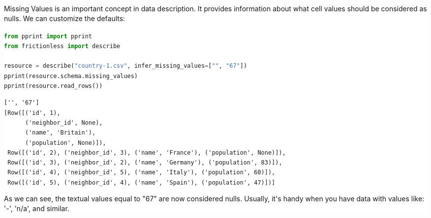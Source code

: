 Missing Values is an important concept in data description. It provides information about what cell values should be considered as nulls. We can customize the defaults:



```python
from pprint import pprint
from frictionless import describe

resource = describe("country-1.csv", infer_missing_values=["", "67"])
pprint(resource.schema.missing_values)
pprint(resource.read_rows())
```

    ['', '67']
    [Row([('id', 1),
          ('neighbor_id', None),
          ('name', 'Britain'),
          ('population', None)]),
     Row([('id', 2), ('neighbor_id', 3), ('name', 'France'), ('population', None)]),
     Row([('id', 3), ('neighbor_id', 2), ('name', 'Germany'), ('population', 83)]),
     Row([('id', 4), ('neighbor_id', 5), ('name', 'Italy'), ('population', 60)]),
     Row([('id', 5), ('neighbor_id', 4), ('name', 'Spain'), ('population', 47)])]


As we can see, the textual values equal to "67" are now considered nulls. Usually, it's handy when you have data with values like: '-', 'n/a', and similar.
